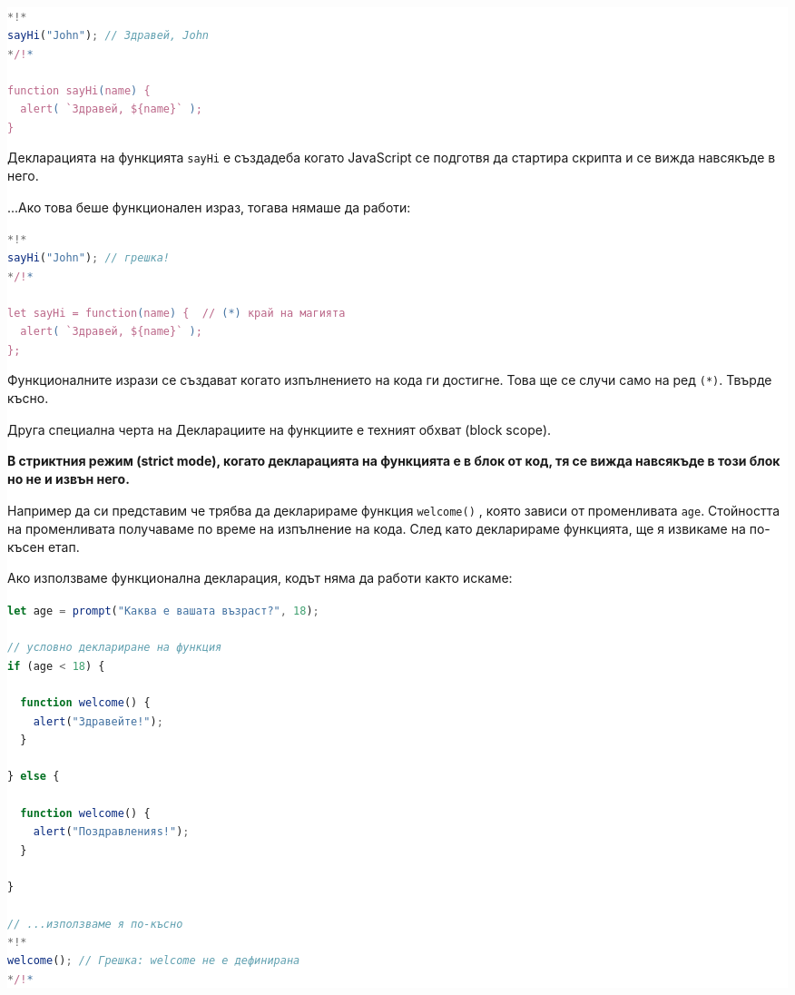 ```js run refresh untrusted
*!*
sayHi("John"); // Здравей, John
*/!*

function sayHi(name) {
  alert( `Здравей, ${name}` );
}
```

Декларацията на функцията `sayHi` е създадеба когато JavaScript се подготвя да стартира скрипта и се вижда навсякъде в него.

...Ако това беше функционален израз, тогава нямаше да работи:

```js run refresh untrusted
*!*
sayHi("John"); // грешка!
*/!*

let sayHi = function(name) {  // (*) край на магията
  alert( `Здравей, ${name}` );
};
```

Функционалните изрази се създават когато изпълнението на кода ги достигне. Това ще се случи само на ред `(*)`. Твърде късно.

Друга специална черта на Декларациите на функциите е техният обхват (block scope).

**В стриктния режим (strict mode), когато декларацията на функцията е в блок от код, тя се вижда навсякъде в този блок но не и извън него.**

Например да си представим че трябва да декларираме функция `welcome()` , която зависи от променливата `age`. Стойността на променливата получаваме по време на изпълнение на кода. След като декларираме функцията, ще я извикаме на по-късен етап. 

Ако използваме функционална декларация, кодът няма да работи както искаме:

```js run
let age = prompt("Каква е вашата възраст?", 18);

// условно деклариране на функция
if (age < 18) {

  function welcome() {
    alert("Здравейте!");
  }

} else {

  function welcome() {
    alert("Поздравленияs!");
  }

}

// ...използваме я по-късно
*!*
welcome(); // Грешка: welcome не е дефинирана
*/!*
```
